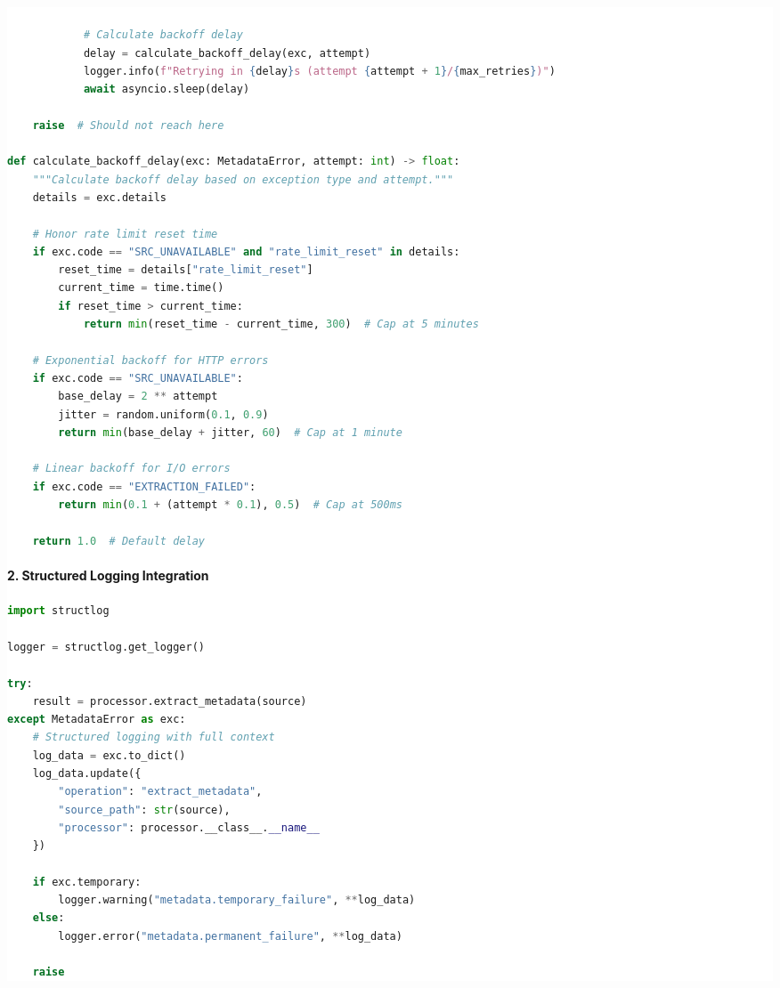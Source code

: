 ```python

            # Calculate backoff delay
            delay = calculate_backoff_delay(exc, attempt)
            logger.info(f"Retrying in {delay}s (attempt {attempt + 1}/{max_retries})")
            await asyncio.sleep(delay)

    raise  # Should not reach here

def calculate_backoff_delay(exc: MetadataError, attempt: int) -> float:
    """Calculate backoff delay based on exception type and attempt."""
    details = exc.details

    # Honor rate limit reset time
    if exc.code == "SRC_UNAVAILABLE" and "rate_limit_reset" in details:
        reset_time = details["rate_limit_reset"]
        current_time = time.time()
        if reset_time > current_time:
            return min(reset_time - current_time, 300)  # Cap at 5 minutes

    # Exponential backoff for HTTP errors
    if exc.code == "SRC_UNAVAILABLE":
        base_delay = 2 ** attempt
        jitter = random.uniform(0.1, 0.9)
        return min(base_delay + jitter, 60)  # Cap at 1 minute

    # Linear backoff for I/O errors
    if exc.code == "EXTRACTION_FAILED":
        return min(0.1 + (attempt * 0.1), 0.5)  # Cap at 500ms

    return 1.0  # Default delay
```

#### 2. Structured Logging Integration

```python
import structlog

logger = structlog.get_logger()

try:
    result = processor.extract_metadata(source)
except MetadataError as exc:
    # Structured logging with full context
    log_data = exc.to_dict()
    log_data.update({
        "operation": "extract_metadata",
        "source_path": str(source),
        "processor": processor.__class__.__name__
    })

    if exc.temporary:
        logger.warning("metadata.temporary_failure", **log_data)
    else:
        logger.error("metadata.permanent_failure", **log_data)

    raise
```
